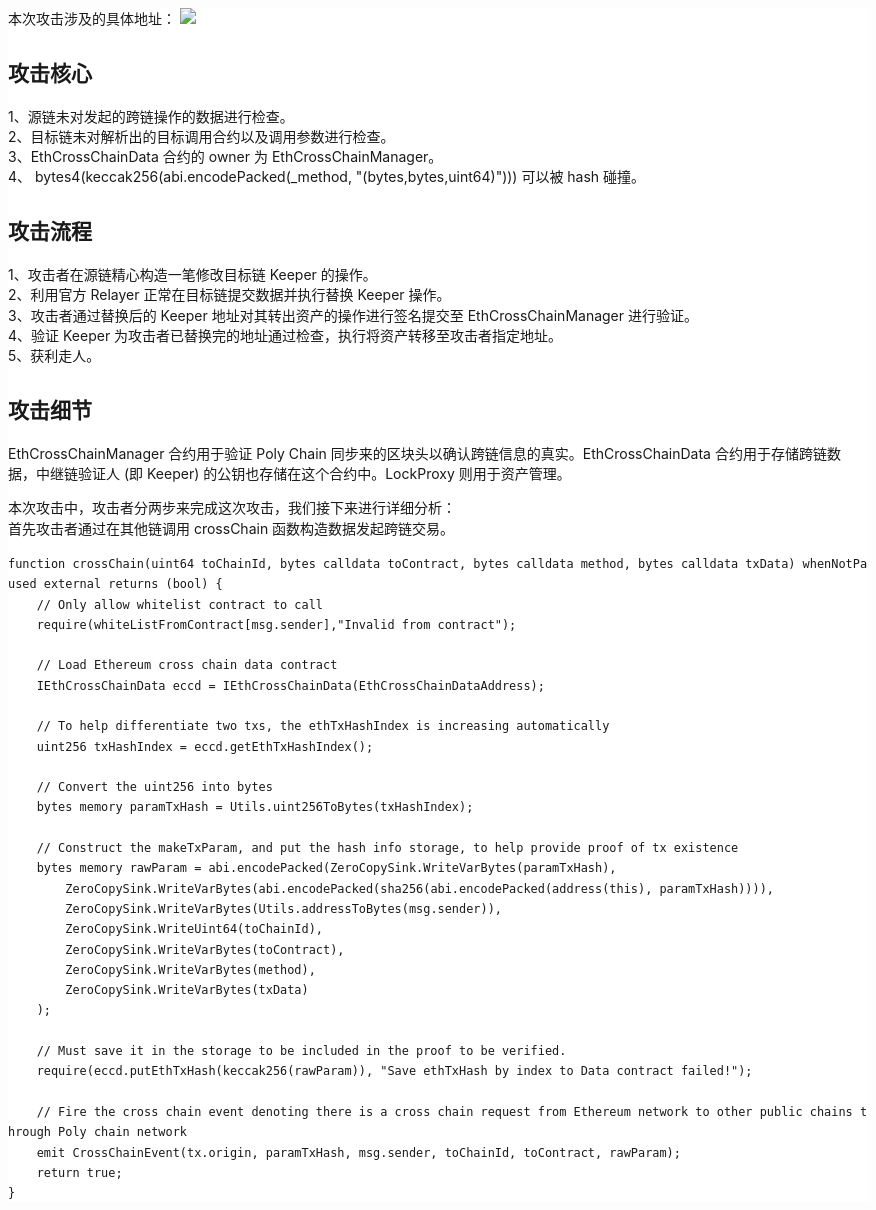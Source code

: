本次攻击涉及的具体地址：
![](https://image.3001.net/images/20210812/1628739200_6114968097812cc7ca00c.png!small)

## 攻击核心
1、源链未对发起的跨链操作的数据进行检查。  
2、目标链未对解析出的目标调用合约以及调用参数进行检查。  
3、EthCrossChainData 合约的 owner 为 EthCrossChainManager。  
4、 bytes4(keccak256(abi.encodePacked(_method, "(bytes,bytes,uint64)"))) 可以被 hash 碰撞。

## 攻击流程
1、攻击者在源链精心构造一笔修改目标链 Keeper 的操作。  
2、利用官方 Relayer 正常在目标链提交数据并执行替换 Keeper 操作。  
3、攻击者通过替换后的 Keeper 地址对其转出资产的操作进行签名提交至 EthCrossChainManager 进行验证。  
4、验证 Keeper 为攻击者已替换完的地址通过检查，执行将资产转移至攻击者指定地址。  
5、获利走人。

## 攻击细节
EthCrossChainManager 合约用于验证 Poly Chain 同步来的区块头以确认跨链信息的真实。EthCrossChainData 合约用于存储跨链数据，中继链验证人 (即 Keeper) 的公钥也存储在这个合约中。LockProxy 则用于资产管理。

本次攻击中，攻击者分两步来完成这次攻击，我们接下来进行详细分析：  
首先攻击者通过在其他链调用 crossChain 函数构造数据发起跨链交易。
```
function crossChain(uint64 toChainId, bytes calldata toContract, bytes calldata method, bytes calldata txData) whenNotPaused external returns (bool) {
    // Only allow whitelist contract to call
    require(whiteListFromContract[msg.sender],"Invalid from contract");
    
    // Load Ethereum cross chain data contract
    IEthCrossChainData eccd = IEthCrossChainData(EthCrossChainDataAddress);
    
    // To help differentiate two txs, the ethTxHashIndex is increasing automatically
    uint256 txHashIndex = eccd.getEthTxHashIndex();
    
    // Convert the uint256 into bytes
    bytes memory paramTxHash = Utils.uint256ToBytes(txHashIndex);
    
    // Construct the makeTxParam, and put the hash info storage, to help provide proof of tx existence
    bytes memory rawParam = abi.encodePacked(ZeroCopySink.WriteVarBytes(paramTxHash),
        ZeroCopySink.WriteVarBytes(abi.encodePacked(sha256(abi.encodePacked(address(this), paramTxHash)))),
        ZeroCopySink.WriteVarBytes(Utils.addressToBytes(msg.sender)),
        ZeroCopySink.WriteUint64(toChainId),
        ZeroCopySink.WriteVarBytes(toContract),
        ZeroCopySink.WriteVarBytes(method),
        ZeroCopySink.WriteVarBytes(txData)
    );
    
    // Must save it in the storage to be included in the proof to be verified.
    require(eccd.putEthTxHash(keccak256(rawParam)), "Save ethTxHash by index to Data contract failed!");
    
    // Fire the cross chain event denoting there is a cross chain request from Ethereum network to other public chains through Poly chain network
    emit CrossChainEvent(tx.origin, paramTxHash, msg.sender, toChainId, toContract, rawParam);
    return true;
}
```
